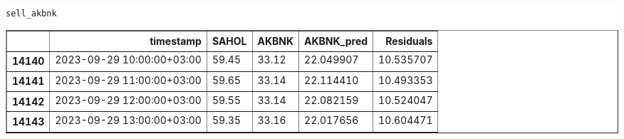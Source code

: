 
```python
sell_akbnk
```




<div>
<style scoped>
    .dataframe tbody tr th:only-of-type {
        vertical-align: middle;
    }

    .dataframe tbody tr th {
        vertical-align: top;
    }

    .dataframe thead th {
        text-align: right;
    }
</style>
<table border="1" class="dataframe">
  <thead>
    <tr style="text-align: right;">
      <th></th>
      <th>timestamp</th>
      <th>SAHOL</th>
      <th>AKBNK</th>
      <th>AKBNK_pred</th>
      <th>Residuals</th>
    </tr>
  </thead>
  <tbody>
    <tr>
      <th>14140</th>
      <td>2023-09-29 10:00:00+03:00</td>
      <td>59.45</td>
      <td>33.12</td>
      <td>22.049907</td>
      <td>10.535707</td>
    </tr>
    <tr>
      <th>14141</th>
      <td>2023-09-29 11:00:00+03:00</td>
      <td>59.65</td>
      <td>33.14</td>
      <td>22.114410</td>
      <td>10.493353</td>
    </tr>
    <tr>
      <th>14142</th>
      <td>2023-09-29 12:00:00+03:00</td>
      <td>59.55</td>
      <td>33.14</td>
      <td>22.082159</td>
      <td>10.524047</td>
    </tr>
    <tr>
      <th>14143</th>
      <td>2023-09-29 13:00:00+03:00</td>
      <td>59.35</td>
      <td>33.16</td>
      <td>22.017656</td>
      <td>10.604471</td>
    </tr>
    <tr>